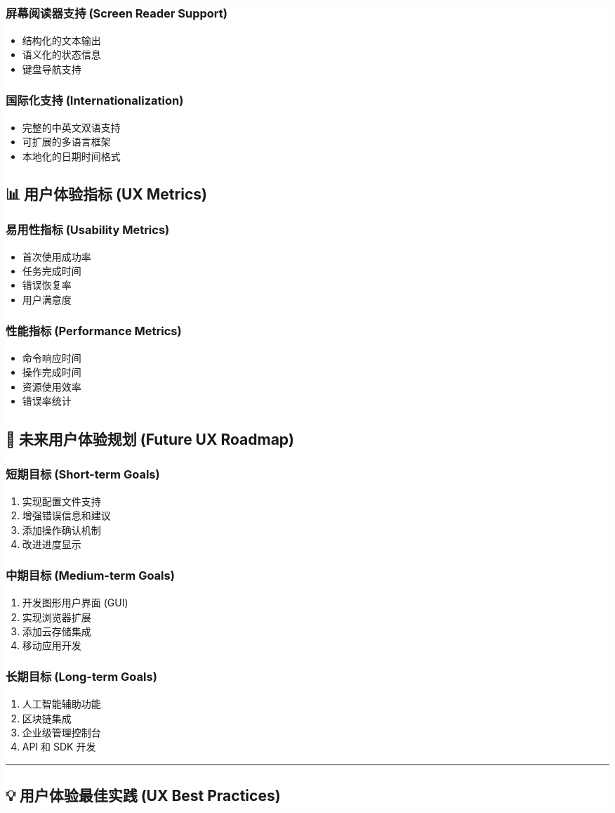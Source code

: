 ### 屏幕阅读器支持 (Screen Reader Support)
- 结构化的文本输出
- 语义化的状态信息
- 键盘导航支持

### 国际化支持 (Internationalization)
- 完整的中英文双语支持
- 可扩展的多语言框架
- 本地化的日期时间格式

## 📊 用户体验指标 (UX Metrics)

### 易用性指标 (Usability Metrics)
- 首次使用成功率
- 任务完成时间
- 错误恢复率
- 用户满意度

### 性能指标 (Performance Metrics)
- 命令响应时间
- 操作完成时间
- 资源使用效率
- 错误率统计

## 🚀 未来用户体验规划 (Future UX Roadmap)

### 短期目标 (Short-term Goals)
1. 实现配置文件支持
2. 增强错误信息和建议
3. 添加操作确认机制
4. 改进进度显示

### 中期目标 (Medium-term Goals)
1. 开发图形用户界面 (GUI)
2. 实现浏览器扩展
3. 添加云存储集成
4. 移动应用开发

### 长期目标 (Long-term Goals)
1. 人工智能辅助功能
2. 区块链集成
3. 企业级管理控制台
4. API 和 SDK 开发

---

## 💡 用户体验最佳实践 (UX Best Practices)
